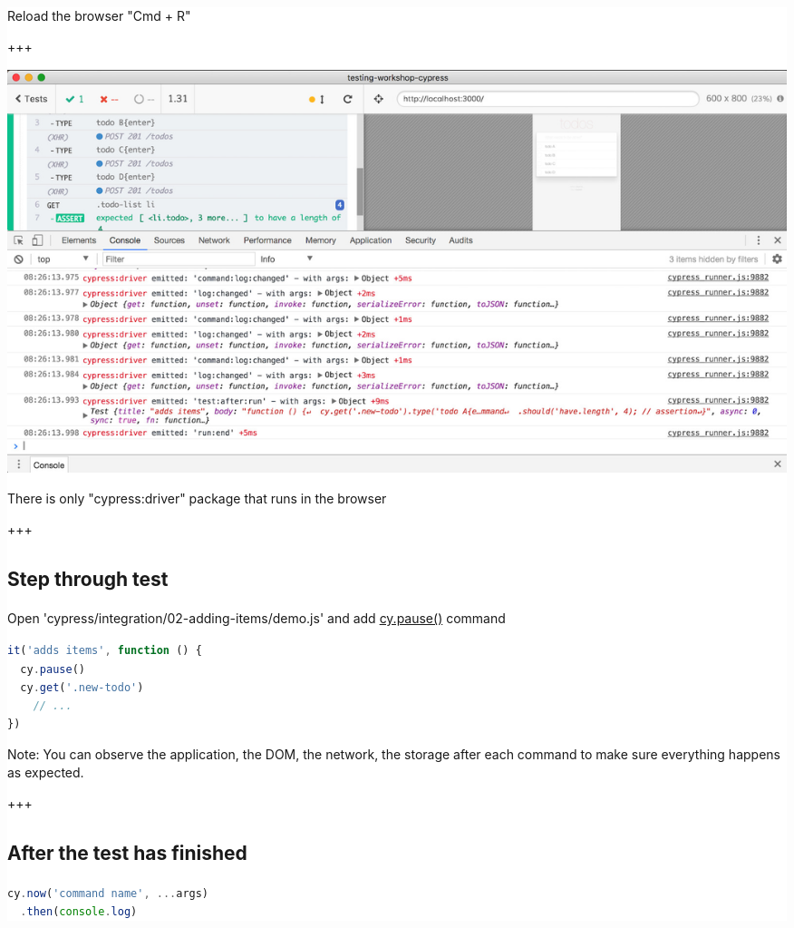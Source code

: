 Reload the browser "Cmd + R"

+++

![Debugging browser](./img/debug-driver.jpg)

There is only "cypress:driver" package that runs in the browser

+++
## Step through test

Open 'cypress/integration/02-adding-items/demo.js' and add [cy.pause()](https://on.cypress.io/pause) command

```js
it('adds items', function () {
  cy.pause()
  cy.get('.new-todo')
    // ...
})
```

Note:
You can observe the application, the DOM, the network, the storage after each command to make sure everything happens as expected.

+++

## After the test has finished

```js
cy.now('command name', ...args)
  .then(console.log)
```
